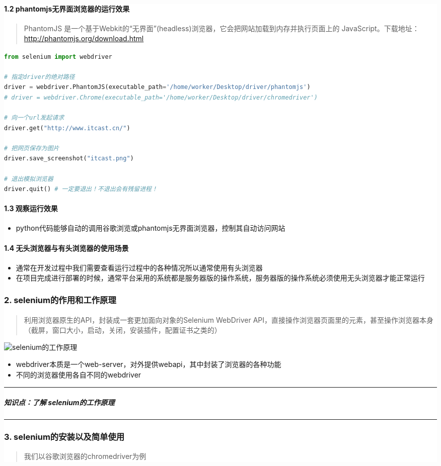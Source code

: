 

#### 1.2 phantomjs无界面浏览器的运行效果

> PhantomJS 是一个基于Webkit的“无界面”(headless)浏览器，它会把网站加载到内存并执行页面上的 JavaScript。下载地址：<http://phantomjs.org/download.html>

```python
from selenium import webdriver 

# 指定driver的绝对路径
driver = webdriver.PhantomJS(executable_path='/home/worker/Desktop/driver/phantomjs') 
# driver = webdriver.Chrome(executable_path='/home/worker/Desktop/driver/chromedriver')

# 向一个url发起请求
driver.get("http://www.itcast.cn/")

# 把网页保存为图片
driver.save_screenshot("itcast.png")

# 退出模拟浏览器
driver.quit() # 一定要退出！不退出会有残留进程！
```

#### 1.3 观察运行效果

- python代码能够自动的调用谷歌浏览或phantomjs无界面浏览器，控制其自动访问网站

  

#### 1.4 无头浏览器与有头浏览器的使用场景

- 通常在开发过程中我们需要查看运行过程中的各种情况所以通常使用有头浏览器
- 在项目完成进行部署的时候，通常平台采用的系统都是服务器版的操作系统，服务器版的操作系统必须使用无头浏览器才能正常运行



### 2. selenium的作用和工作原理

> 利用浏览器原生的API，封装成一套更加面向对象的Selenium WebDriver API，直接操作浏览器页面里的元素，甚至操作浏览器本身（截屏，窗口大小，启动，关闭，安装插件，配置证书之类的）

![selenium的工作原理](Python_web-spiders_images/selenium的工作原理.png)

- webdriver本质是一个web-server，对外提供webapi，其中封装了浏览器的各种功能
- 不同的浏览器使用各自不同的webdriver

----

##### 知识点：了解 selenium的工作原理

----



### 3. selenium的安装以及简单使用

> 我们以谷歌浏览器的chromedriver为例
